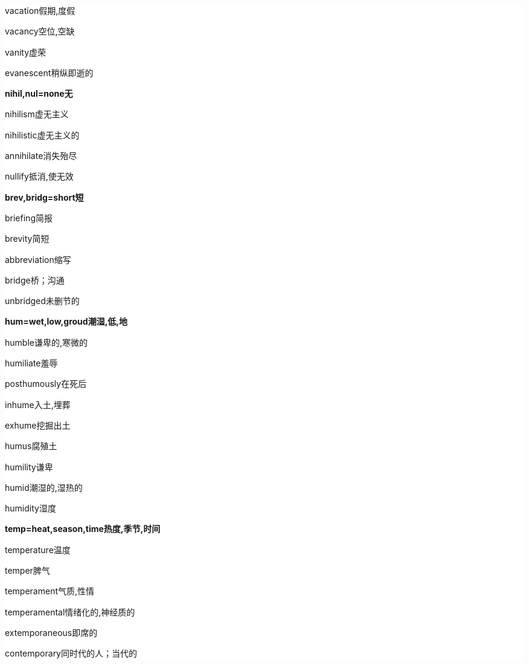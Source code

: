vacation假期,度假

vacancy空位,空缺

vanity虚荣

evanescent稍纵即逝的

**nihil,nul=none****无******

nihilism虚无主义

nihilistic虚无主义的

annihilate消失殆尽

nullify抵消,使无效

**brev,bridg=short****短******

briefing简报

brevity简短

abbreviation缩写

bridge桥；沟通

unbridged未删节的

**hum=wet,low,groud****潮湿****,****低****,****地******

humble谦卑的,寒微的

humiliate羞辱

posthumously在死后

inhume入土,埋葬

exhume挖掘出土

humus腐殖土

humility谦卑

humid潮湿的,湿热的

humidity湿度

**temp=heat,season,time****热度****,****季节****,****时间******

temperature温度

temper脾气

temperament气质,性情

temperamental情绪化的,神经质的

 

extemporaneous即席的

contemporary同时代的人；当代的
